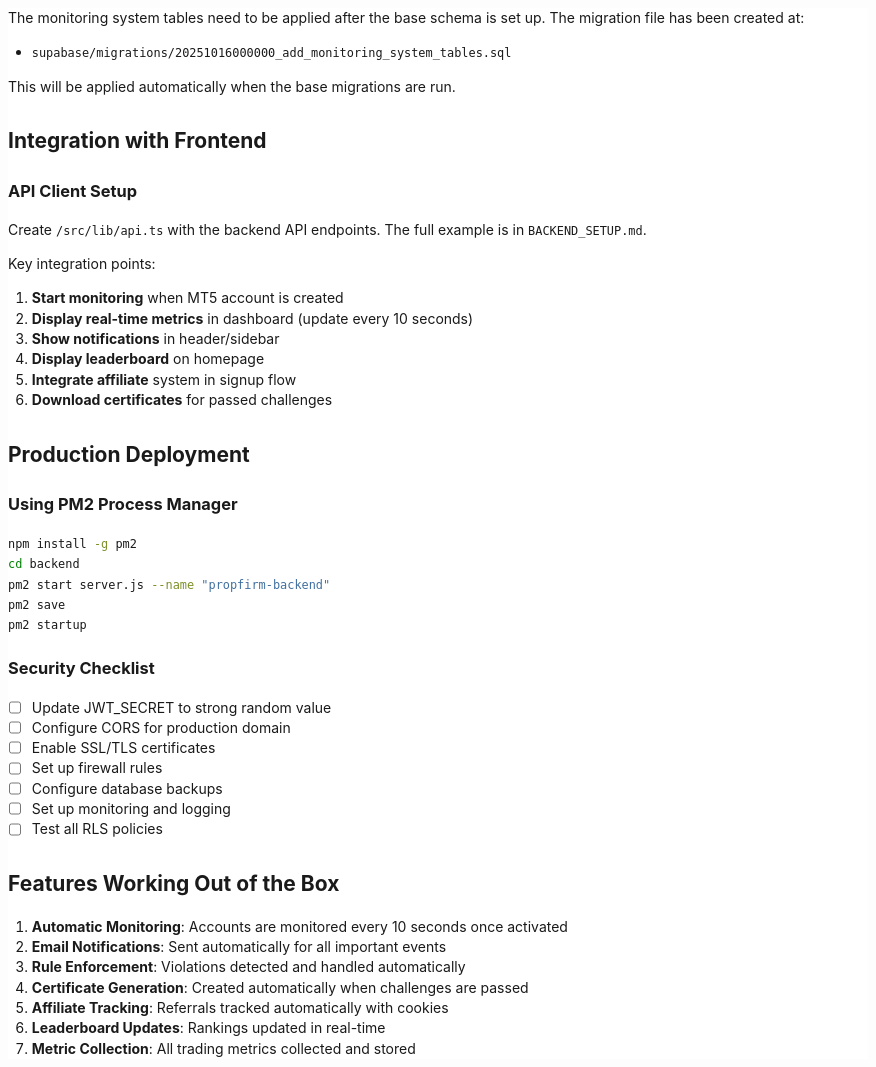 The monitoring system tables need to be applied after the base schema is set up. The migration file has been created at:
- `supabase/migrations/20251016000000_add_monitoring_system_tables.sql`

This will be applied automatically when the base migrations are run.

## Integration with Frontend

### API Client Setup

Create `/src/lib/api.ts` with the backend API endpoints. The full example is in `BACKEND_SETUP.md`.

Key integration points:

1. **Start monitoring** when MT5 account is created
2. **Display real-time metrics** in dashboard (update every 10 seconds)
3. **Show notifications** in header/sidebar
4. **Display leaderboard** on homepage
5. **Integrate affiliate** system in signup flow
6. **Download certificates** for passed challenges

## Production Deployment

### Using PM2 Process Manager

```bash
npm install -g pm2
cd backend
pm2 start server.js --name "propfirm-backend"
pm2 save
pm2 startup
```

### Security Checklist
- [ ] Update JWT_SECRET to strong random value
- [ ] Configure CORS for production domain
- [ ] Enable SSL/TLS certificates
- [ ] Set up firewall rules
- [ ] Configure database backups
- [ ] Set up monitoring and logging
- [ ] Test all RLS policies

## Features Working Out of the Box

1. **Automatic Monitoring**: Accounts are monitored every 10 seconds once activated
2. **Email Notifications**: Sent automatically for all important events
3. **Rule Enforcement**: Violations detected and handled automatically
4. **Certificate Generation**: Created automatically when challenges are passed
5. **Affiliate Tracking**: Referrals tracked automatically with cookies
6. **Leaderboard Updates**: Rankings updated in real-time
7. **Metric Collection**: All trading metrics collected and stored
